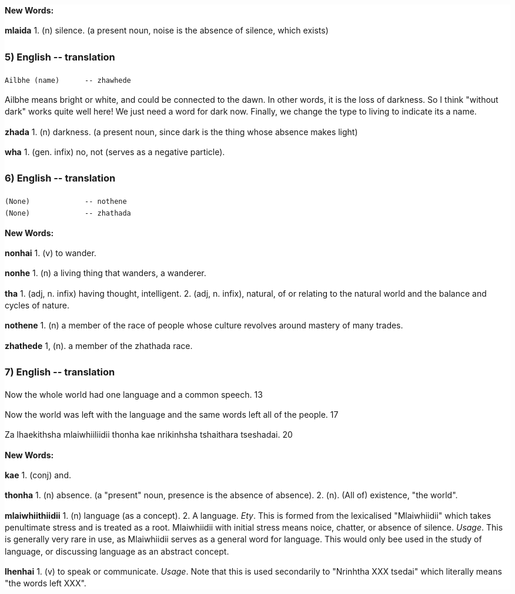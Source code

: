 **New Words:**

**mlaida** 1. (n) silence. (a present noun, noise is the absence of silence, which exists)


### 5) **English**     -- **translation**
    Ailbhe (name)      -- zhawhede

Ailbhe means bright or white, and could be connected to the dawn. In other words, it is the loss of darkness. So I think "without dark" works quite well here! We just need a word for dark now. Finally, we change the type to living to indicate its a name.

**zhada** 1. (n) darkness. (a present noun, since dark is the thing whose absence makes light)

**wha** 1. (gen. infix) no, not (serves as a negative particle).


### 6) **English**     -- **translation**
    (None)             -- nothene
    (None)             -- zhathada

**New Words:**

**nonhai** 1. (v) to wander. 

**nonhe** 1. (n) a living thing that wanders, a wanderer.

**tha** 1. (adj, n. infix) having thought, intelligent. 2. (adj, n. infix), natural, of or relating to the natural world and the balance and cycles of nature.

**nothene** 1. (n) a member of the race of people whose culture revolves around mastery of many trades. 

**zhathede** 1, (n). a member of the zhathada race.


### 7) **English** -- **translation**
Now the whole world had one language and a common speech. 13

Now the world was left with the language and the same words left all of the people. 17

Za lhaekithsha mlaiwhiiliidii thonha kae nrikinhsha tshaithara tseshadai. 20

**New Words:**

**kae** 1. (conj) and.

**thonha** 1. (n) absence. (a "present" noun, presence is the absence of absence). 2. (n). (All of) existence, "the world".

**mlaiwhiithiidii** 1. (n) language (as a concept). 2. A language.
*Ety*. This is formed from the lexicalised "Mlaiwhiidii" which takes penultimate stress and is treated as a root. Mlaiwhiidii with initial stress means noice, chatter, or absence of silence.
*Usage*. This is generally very rare in use, as Mlaiwhiidii serves as a general word for language. This would only bee used in the study of language, or discussing language as an abstract concept. 

**lhenhai** 1. (v) to speak or communicate.
*Usage*. Note that this is used secondarily to "Nrinhtha XXX tsedai" which literally means "the words left XXX".
